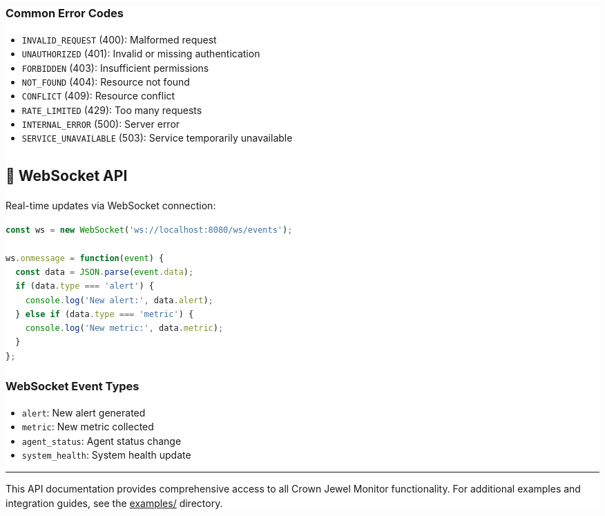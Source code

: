 ### Common Error Codes
- `INVALID_REQUEST` (400): Malformed request
- `UNAUTHORIZED` (401): Invalid or missing authentication
- `FORBIDDEN` (403): Insufficient permissions
- `NOT_FOUND` (404): Resource not found
- `CONFLICT` (409): Resource conflict
- `RATE_LIMITED` (429): Too many requests
- `INTERNAL_ERROR` (500): Server error
- `SERVICE_UNAVAILABLE` (503): Service temporarily unavailable

## 🚀 WebSocket API

Real-time updates via WebSocket connection:

```javascript
const ws = new WebSocket('ws://localhost:8080/ws/events');

ws.onmessage = function(event) {
  const data = JSON.parse(event.data);
  if (data.type === 'alert') {
    console.log('New alert:', data.alert);
  } else if (data.type === 'metric') {
    console.log('New metric:', data.metric);
  }
};
```

### WebSocket Event Types
- `alert`: New alert generated
- `metric`: New metric collected
- `agent_status`: Agent status change
- `system_health`: System health update

---

This API documentation provides comprehensive access to all Crown Jewel Monitor functionality. For additional examples and integration guides, see the [examples/](../examples/) directory.